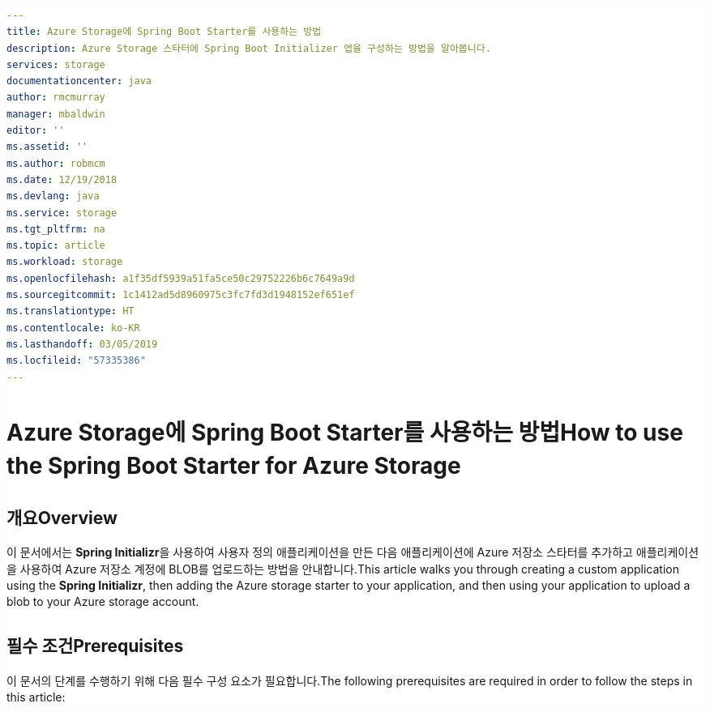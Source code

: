 ```yaml
---
title: Azure Storage에 Spring Boot Starter를 사용하는 방법
description: Azure Storage 스타터에 Spring Boot Initializer 앱을 구성하는 방법을 알아봅니다.
services: storage
documentationcenter: java
author: rmcmurray
manager: mbaldwin
editor: ''
ms.assetid: ''
ms.author: robmcm
ms.date: 12/19/2018
ms.devlang: java
ms.service: storage
ms.tgt_pltfrm: na
ms.topic: article
ms.workload: storage
ms.openlocfilehash: a1f35df5939a51fa5ce50c29752226b6c7649a9d
ms.sourcegitcommit: 1c1412ad5d8960975c3fc7fd3d1948152ef651ef
ms.translationtype: HT
ms.contentlocale: ko-KR
ms.lasthandoff: 03/05/2019
ms.locfileid: "57335386"
---
```

# <a name="how-to-use-the-spring-boot-starter-for-azure-storage"></a><span data-ttu-id="9a4f2-103">Azure Storage에 Spring Boot Starter를 사용하는 방법</span><span class="sxs-lookup"><span data-stu-id="9a4f2-103">How to use the Spring Boot Starter for Azure Storage</span></span>

## <a name="overview"></a><span data-ttu-id="9a4f2-104">개요</span><span class="sxs-lookup"><span data-stu-id="9a4f2-104">Overview</span></span>

<span data-ttu-id="9a4f2-105">이 문서에서는 **Spring Initializr**을 사용하여 사용자 정의 애플리케이션을 만든 다음 애플리케이션에 Azure 저장소 스타터를 추가하고 애플리케이션을 사용하여 Azure 저장소 계정에 BLOB를 업로드하는 방법을 안내합니다.</span><span class="sxs-lookup"><span data-stu-id="9a4f2-105">This article walks you through creating a custom application using the **Spring Initializr**, then adding the Azure storage starter to your application, and then using your application to upload a blob to your Azure storage account.</span></span>

## <a name="prerequisites"></a><span data-ttu-id="9a4f2-106">필수 조건</span><span class="sxs-lookup"><span data-stu-id="9a4f2-106">Prerequisites</span></span>

<span data-ttu-id="9a4f2-107">이 문서의 단계를 수행하기 위해 다음 필수 구성 요소가 필요합니다.</span><span class="sxs-lookup"><span data-stu-id="9a4f2-107">The following prerequisites are required in order to follow the steps in this article:</span></span>
